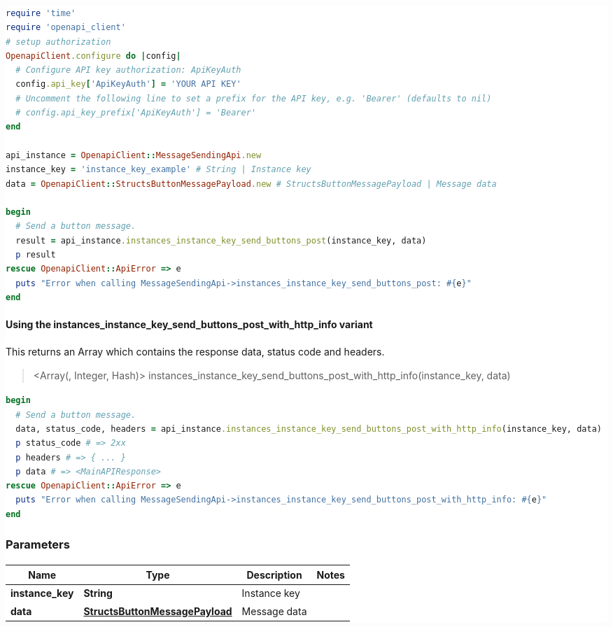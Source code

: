 ```ruby
require 'time'
require 'openapi_client'
# setup authorization
OpenapiClient.configure do |config|
  # Configure API key authorization: ApiKeyAuth
  config.api_key['ApiKeyAuth'] = 'YOUR API KEY'
  # Uncomment the following line to set a prefix for the API key, e.g. 'Bearer' (defaults to nil)
  # config.api_key_prefix['ApiKeyAuth'] = 'Bearer'
end

api_instance = OpenapiClient::MessageSendingApi.new
instance_key = 'instance_key_example' # String | Instance key
data = OpenapiClient::StructsButtonMessagePayload.new # StructsButtonMessagePayload | Message data

begin
  # Send a button message.
  result = api_instance.instances_instance_key_send_buttons_post(instance_key, data)
  p result
rescue OpenapiClient::ApiError => e
  puts "Error when calling MessageSendingApi->instances_instance_key_send_buttons_post: #{e}"
end
```

#### Using the instances_instance_key_send_buttons_post_with_http_info variant

This returns an Array which contains the response data, status code and headers.

> <Array(<MainAPIResponse>, Integer, Hash)> instances_instance_key_send_buttons_post_with_http_info(instance_key, data)

```ruby
begin
  # Send a button message.
  data, status_code, headers = api_instance.instances_instance_key_send_buttons_post_with_http_info(instance_key, data)
  p status_code # => 2xx
  p headers # => { ... }
  p data # => <MainAPIResponse>
rescue OpenapiClient::ApiError => e
  puts "Error when calling MessageSendingApi->instances_instance_key_send_buttons_post_with_http_info: #{e}"
end
```

### Parameters

| Name | Type | Description | Notes |
| ---- | ---- | ----------- | ----- |
| **instance_key** | **String** | Instance key |  |
| **data** | [**StructsButtonMessagePayload**](StructsButtonMessagePayload.md) | Message data |  |
